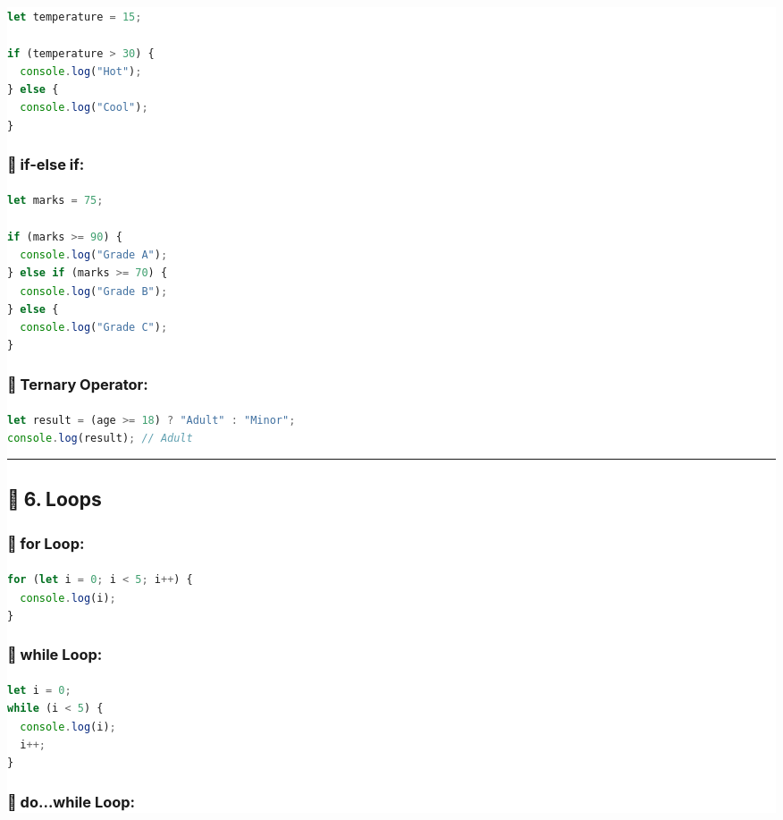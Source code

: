 ```js
let temperature = 15;

if (temperature > 30) {
  console.log("Hot");
} else {
  console.log("Cool");
}
```

### 🔸 if-else if:

```js
let marks = 75;

if (marks >= 90) {
  console.log("Grade A");
} else if (marks >= 70) {
  console.log("Grade B");
} else {
  console.log("Grade C");
}
```

### 🔸 Ternary Operator:

```js
let result = (age >= 18) ? "Adult" : "Minor";
console.log(result); // Adult
```

---

## 📌 6. Loops

### 🔸 for Loop:

```js
for (let i = 0; i < 5; i++) {
  console.log(i);
}
```

### 🔸 while Loop:

```js
let i = 0;
while (i < 5) {
  console.log(i);
  i++;
}
```

### 🔸 do...while Loop:
